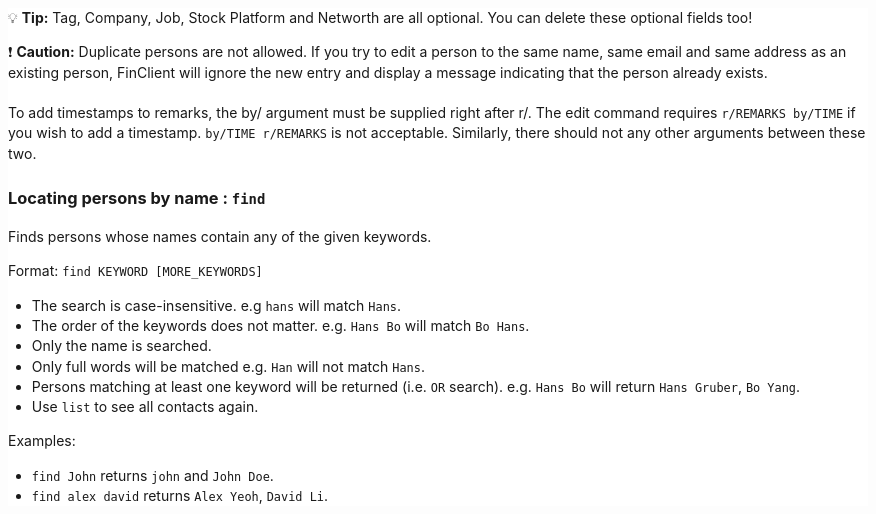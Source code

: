 <div markdown="span" class="alert alert-primary">

:bulb: **Tip:**
Tag, Company, Job, Stock Platform and Networth are all optional. You can delete these optional fields too!
</div>

<div markdown="span" class="alert alert-warning">

:exclamation: **Caution:**
Duplicate persons are not allowed. If you try to edit a person to the same name, same email and same address as an existing person, FinClient will ignore the new entry and display a message indicating that the person already exists. 
<br><br>To add timestamps to remarks, the by/ argument must be supplied right after r/.
The edit command requires `r/REMARKS by/TIME` if you wish to add a timestamp. `by/TIME r/REMARKS` is not acceptable. Similarly, there should not any other arguments between these two.
</div>

### Locating persons by name : `find`

Finds persons whose names contain any of the given keywords.

Format: `find KEYWORD [MORE_KEYWORDS]`

* The search is case-insensitive. e.g `hans` will match `Hans`.
* The order of the keywords does not matter. e.g. `Hans Bo` will match `Bo Hans`.
* Only the name is searched.
* Only full words will be matched e.g. `Han` will not match `Hans`.
* Persons matching at least one keyword will be returned (i.e. `OR` search).
  e.g. `Hans Bo` will return `Hans Gruber`, `Bo Yang`.
* Use `list` to see all contacts again.

Examples:
* `find John` returns `john` and `John Doe`.
* `find alex david` returns `Alex Yeoh`, `David Li`.<br>

<figure>